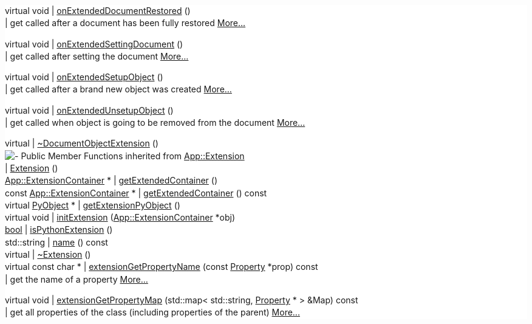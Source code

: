 virtual void | [onExtendedDocumentRestored](../../d4/d81/classApp_1_1DocumentObjectExtension.html#af01de2fab2226a8e3e88dd1db479c3a8) ()  
| get called after a document has been fully restored
[More...](../../d4/d81/classApp_1_1DocumentObjectExtension.html#af01de2fab2226a8e3e88dd1db479c3a8)  
  
virtual void | [onExtendedSettingDocument](../../d4/d81/classApp_1_1DocumentObjectExtension.html#ad4ad4158178cd5cf9c7d3786d21dcf15) ()  
| get called after setting the document
[More...](../../d4/d81/classApp_1_1DocumentObjectExtension.html#ad4ad4158178cd5cf9c7d3786d21dcf15)  
  
virtual void | [onExtendedSetupObject](../../d4/d81/classApp_1_1DocumentObjectExtension.html#ab86867c2b2e774c2a15819ca6ef97b89) ()  
| get called after a brand new object was created
[More...](../../d4/d81/classApp_1_1DocumentObjectExtension.html#ab86867c2b2e774c2a15819ca6ef97b89)  
  
virtual void | [onExtendedUnsetupObject](../../d4/d81/classApp_1_1DocumentObjectExtension.html#a0cf88b507c8a513d5ae2dc63a7221133) ()  
| get called when object is going to be removed from the document
[More...](../../d4/d81/classApp_1_1DocumentObjectExtension.html#a0cf88b507c8a513d5ae2dc63a7221133)  
  
virtual | [~DocumentObjectExtension](../../d4/d81/classApp_1_1DocumentObjectExtension.html#a0157751167592aa320110ad2d85fbf66) ()  
![-](../../closed.png) Public Member Functions inherited from
[App::Extension](../../d8/dc7/classApp_1_1Extension.html)  
|
[Extension](../../d8/dc7/classApp_1_1Extension.html#add927117e09bb09a0d83e3cd3439a15d)
()  
[App::ExtensionContainer](../../d6/d76/classApp_1_1ExtensionContainer.html) * | [getExtendedContainer](../../d8/dc7/classApp_1_1Extension.html#a178c40e2783b6e2d1f75b3c04feeabcf) ()  
const [App::ExtensionContainer](../../d6/d76/classApp_1_1ExtensionContainer.html) * | [getExtendedContainer](../../d8/dc7/classApp_1_1Extension.html#a565ab575fe6be7b373b0b933885268d4) () const  
virtual [PyObject](../../df/d1b/classPyObject.html) * | [getExtensionPyObject](../../d8/dc7/classApp_1_1Extension.html#a77ffed10ef0c284b3a702caf46570168) ()  
virtual void | [initExtension](../../d8/dc7/classApp_1_1Extension.html#a1ae201ccac2b97ba9107151b9e507def) ([App::ExtensionContainer](../../d6/d76/classApp_1_1ExtensionContainer.html) *obj)  
[bool](../../d9/db9/classbool.html) | [isPythonExtension](../../d8/dc7/classApp_1_1Extension.html#ad4a437742b2739a79a657255b2c19321) ()  
std::string | [name](../../d8/dc7/classApp_1_1Extension.html#a93870a0c0963288473c392d40a354016) () const  
virtual | [~Extension](../../d8/dc7/classApp_1_1Extension.html#a52c2b4e48fa3f78511b72d55fefcb48c) ()  
virtual const char * | [extensionGetPropertyName](../../d8/dc7/classApp_1_1Extension.html#a670480fa1d036c8217ef4b817f2c41a6) (const [Property](../../d0/da9/classApp_1_1Property.html) *prop) const  
| get the name of a property
[More...](../../d8/dc7/classApp_1_1Extension.html#a670480fa1d036c8217ef4b817f2c41a6)  
  
virtual void | [extensionGetPropertyMap](../../d8/dc7/classApp_1_1Extension.html#ab0787c477eac6d231ac91e912abc192a) (std::map< std::string, [Property](../../d0/da9/classApp_1_1Property.html) * > &Map) const  
| get all properties of the class (including properties of the parent)
[More...](../../d8/dc7/classApp_1_1Extension.html#ab0787c477eac6d231ac91e912abc192a)  
  